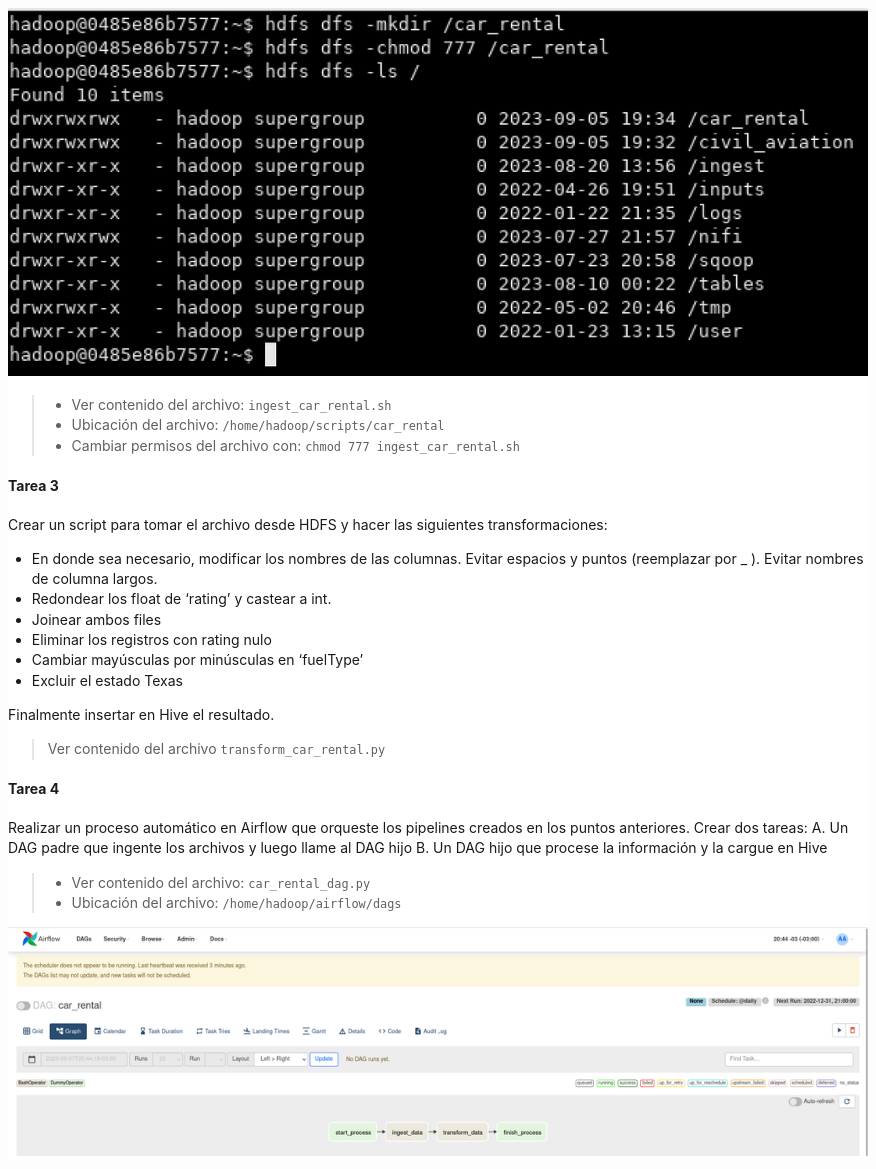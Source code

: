 ![image_04](./img/img04.png)

> * Ver contenido del archivo: `ingest_car_rental.sh`
> * Ubicación del archivo: `/home/hadoop/scripts/car_rental`
> * Cambiar permisos del archivo con: `chmod 777 ingest_car_rental.sh`

#### Tarea 3

Crear un script para tomar el archivo desde HDFS y hacer las siguientes transformaciones:
* En donde sea necesario, modificar los nombres de las columnas. Evitar espacios y puntos (reemplazar por _ ). Evitar nombres de columna largos.
* Redondear los float de ‘rating’ y castear a int.
* Joinear ambos files
* Eliminar los registros con rating nulo
* Cambiar mayúsculas por minúsculas en ‘fuelType’
* Excluir el estado Texas

Finalmente insertar en Hive el resultado.

> Ver contenido del archivo `transform_car_rental.py`

#### Tarea 4

Realizar un proceso automático en Airflow que orqueste los pipelines creados en los puntos anteriores. Crear dos tareas:
A. Un DAG padre que ingente los archivos y luego llame al DAG hijo
B. Un DAG hijo que procese la información y la cargue en Hive

> * Ver contenido del archivo: `car_rental_dag.py`
> * Ubicación del archivo: `/home/hadoop/airflow/dags`

![image_05](./img/img05.png)

